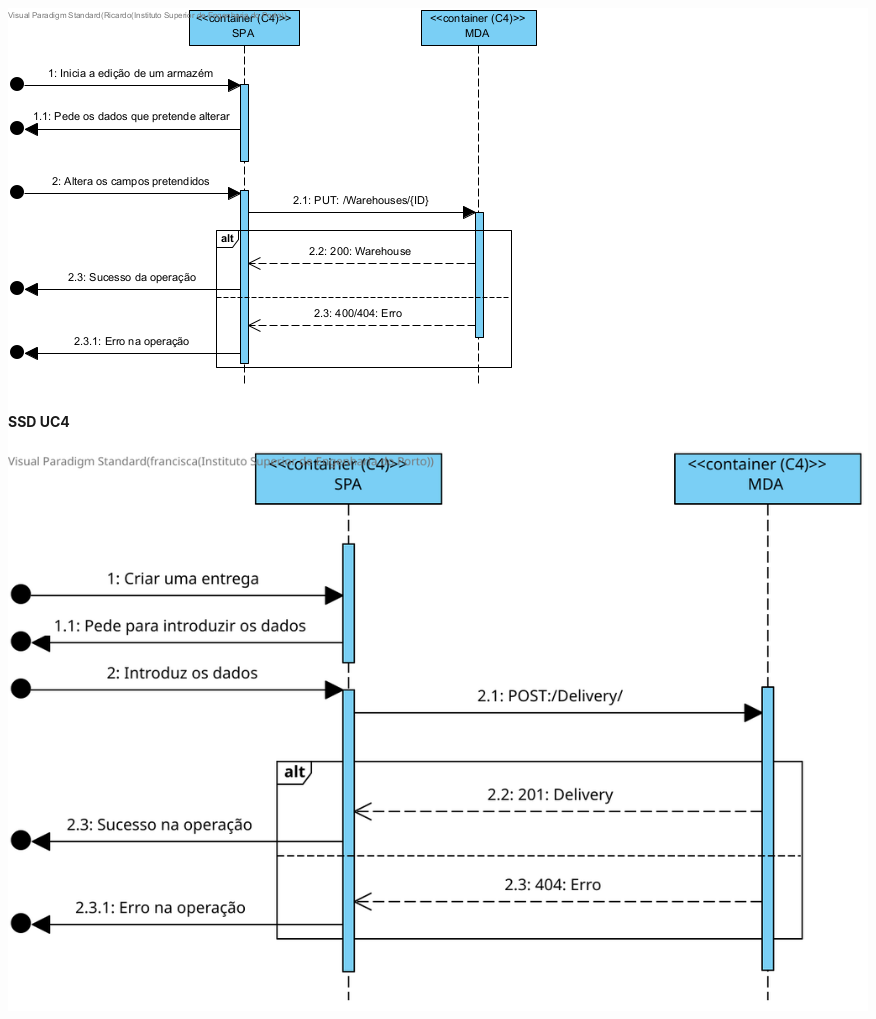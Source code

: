 ![N2-VP-UC3](diagramas/nivel2/N2VP_EditarArmazem.png)

#### SSD UC4

![N2-VP-UC4](diagramas/nivel2/N2VP_CriarEntrega.svg)
